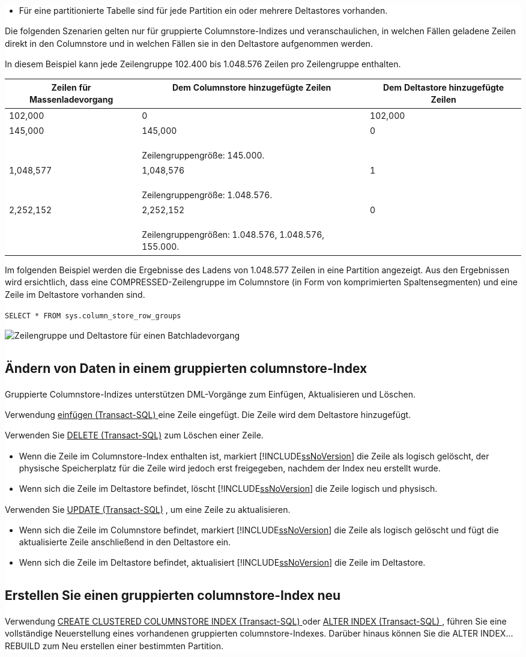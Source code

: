 -   Für eine partitionierte Tabelle sind für jede Partition ein oder mehrere Deltastores vorhanden.  
  
 Die folgenden Szenarien gelten nur für gruppierte Columnstore-Indizes und veranschaulichen, in welchen Fällen geladene Zeilen direkt in den Columnstore und in welchen Fällen sie in den Deltastore aufgenommen werden.  
  
 In diesem Beispiel kann jede Zeilengruppe 102.400 bis 1.048.576 Zeilen pro Zeilengruppe enthalten.  
  
|Zeilen für Massenladevorgang|Dem Columnstore hinzugefügte Zeilen|Dem Deltastore hinzugefügte Zeilen|  
|-----------------------|-----------------------------------|----------------------------------|  
|102,000|0|102,000|  
|145,000|145,000<br /><br /> Zeilengruppengröße: 145.000.|0|  
|1,048,577|1,048,576<br /><br /> Zeilengruppengröße: 1.048.576.|1|  
|2,252,152|2,252,152<br /><br /> Zeilengruppengrößen: 1.048.576, 1.048.576, 155.000.|0|  
  
 Im folgenden Beispiel werden die Ergebnisse des Ladens von 1.048.577 Zeilen in eine Partition angezeigt. Aus den Ergebnissen wird ersichtlich, dass eine COMPRESSED-Zeilengruppe im Columnstore (in Form von komprimierten Spaltensegmenten) und eine Zeile im Deltastore vorhanden sind.  
  
```  
SELECT * FROM sys.column_store_row_groups  
```  
  
 ![Zeilengruppe und Deltastore für einen Batchladevorgang](../../2014/database-engine/media/sql-server-pdw-columnstore-batchload.gif "Rowgroup and deltastore for a batch load")  
  

  
##  <a name="change"></a> Ändern von Daten in einem gruppierten columnstore-Index  
 Gruppierte Columnstore-Indizes unterstützen DML-Vorgänge zum Einfügen, Aktualisieren und Löschen.  
  
 Verwendung [einfügen &#40;Transact-SQL&#41; ](/sql/t-sql/statements/insert-transact-sql) eine Zeile eingefügt. Die Zeile wird dem Deltastore hinzugefügt.  
  
 Verwenden Sie [DELETE &#40;Transact-SQL&#41;](/sql/t-sql/statements/delete-transact-sql) zum Löschen einer Zeile.  
  
-   Wenn die Zeile im Columnstore-Index enthalten ist, markiert [!INCLUDE[ssNoVersion](../includes/ssnoversion-md.md)] die Zeile als logisch gelöscht, der physische Speicherplatz für die Zeile wird jedoch erst freigegeben, nachdem der Index neu erstellt wurde.  
  
-   Wenn sich die Zeile im Deltastore befindet, löscht [!INCLUDE[ssNoVersion](../includes/ssnoversion-md.md)] die Zeile logisch und physisch.  
  
 Verwenden Sie [UPDATE &#40;Transact-SQL&#41;](/sql/t-sql/queries/update-transact-sql) , um eine Zeile zu aktualisieren.  
  
-   Wenn sich die Zeile im Columnstore befindet, markiert [!INCLUDE[ssNoVersion](../includes/ssnoversion-md.md)] die Zeile als logisch gelöscht und fügt die aktualisierte Zeile anschließend in den Deltastore ein.  
  
-   Wenn sich die Zeile im Deltastore befindet, aktualisiert [!INCLUDE[ssNoVersion](../includes/ssnoversion-md.md)] die Zeile im Deltastore.  
  
##  <a name="rebuild"></a> Erstellen Sie einen gruppierten columnstore-Index neu  
 Verwendung [CREATE CLUSTERED COLUMNSTORE INDEX &#40;Transact-SQL&#41; ](/sql/t-sql/statements/create-columnstore-index-transact-sql) oder [ALTER INDEX &#40;Transact-SQL&#41; ](/sql/t-sql/statements/alter-index-transact-sql) , führen Sie eine vollständige Neuerstellung eines vorhandenen gruppierten columnstore-Indexes. Darüber hinaus können Sie die ALTER INDEX... REBUILD zum Neu erstellen einer bestimmten Partition.  
  